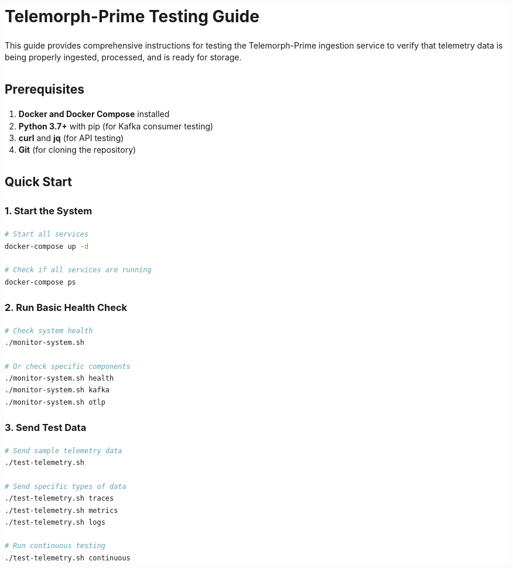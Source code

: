 # Telemorph-Prime Testing Guide

This guide provides comprehensive instructions for testing the Telemorph-Prime ingestion service to verify that telemetry data is being properly ingested, processed, and is ready for storage.

## Prerequisites

1. **Docker and Docker Compose** installed
2. **Python 3.7+** with pip (for Kafka consumer testing)
3. **curl** and **jq** (for API testing)
4. **Git** (for cloning the repository)

## Quick Start

### 1. Start the System

```bash
# Start all services
docker-compose up -d

# Check if all services are running
docker-compose ps
```

### 2. Run Basic Health Check

```bash
# Check system health
./monitor-system.sh

# Or check specific components
./monitor-system.sh health
./monitor-system.sh kafka
./monitor-system.sh otlp
```

### 3. Send Test Data

```bash
# Send sample telemetry data
./test-telemetry.sh

# Send specific types of data
./test-telemetry.sh traces
./test-telemetry.sh metrics
./test-telemetry.sh logs

# Run continuous testing
./test-telemetry.sh continuous
```
